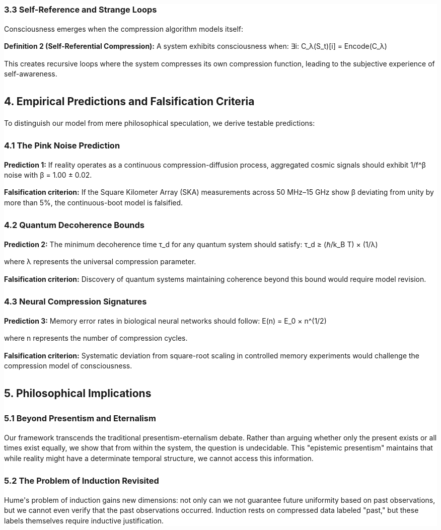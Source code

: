 ### 3.3 Self-Reference and Strange Loops

Consciousness emerges when the compression algorithm models itself:

**Definition 2 (Self-Referential Compression):** A system exhibits consciousness when:
∃i: C_λ(S_t)[i] = Encode(C_λ)

This creates recursive loops where the system compresses its own compression function, leading to the subjective experience of self-awareness.

## 4. Empirical Predictions and Falsification Criteria

To distinguish our model from mere philosophical speculation, we derive testable predictions:

### 4.1 The Pink Noise Prediction

**Prediction 1:** If reality operates as a continuous compression-diffusion process, aggregated cosmic signals should exhibit 1/f^β noise with β = 1.00 ± 0.02.

**Falsification criterion:** If the Square Kilometer Array (SKA) measurements across 50 MHz–15 GHz show β deviating from unity by more than 5%, the continuous-boot model is falsified.

### 4.2 Quantum Decoherence Bounds

**Prediction 2:** The minimum decoherence time τ_d for any quantum system should satisfy:
τ_d ≥ (ℏ/k_B T) × (1/λ)

where λ represents the universal compression parameter.

**Falsification criterion:** Discovery of quantum systems maintaining coherence beyond this bound would require model revision.

### 4.3 Neural Compression Signatures

**Prediction 3:** Memory error rates in biological neural networks should follow:
E(n) = E_0 × n^(1/2)

where n represents the number of compression cycles.

**Falsification criterion:** Systematic deviation from square-root scaling in controlled memory experiments would challenge the compression model of consciousness.

## 5. Philosophical Implications

### 5.1 Beyond Presentism and Eternalism

Our framework transcends the traditional presentism-eternalism debate. Rather than arguing whether only the present exists or all times exist equally, we show that from within the system, the question is undecidable. This "epistemic presentism" maintains that while reality might have a determinate temporal structure, we cannot access this information.

### 5.2 The Problem of Induction Revisited

Hume's problem of induction gains new dimensions: not only can we not guarantee future uniformity based on past observations, but we cannot even verify that the past observations occurred. Induction rests on compressed data labeled "past," but these labels themselves require inductive justification.
